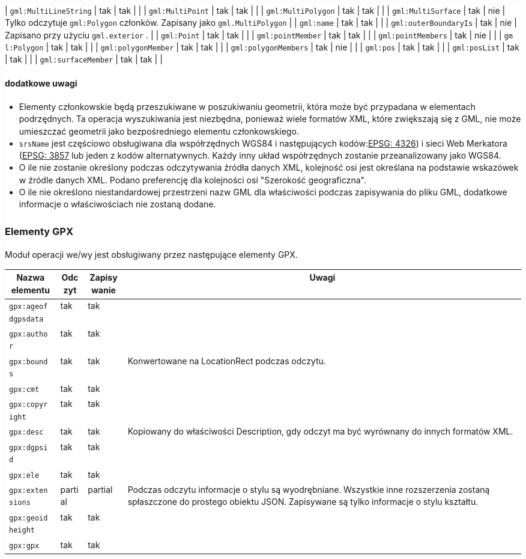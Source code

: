 | `gml:MultiLineString`   | tak  | tak   |                                                                                        |
| `gml:MultiPoint`        | tak  | tak   |                                                                                        |
| `gml:MultiPolygon`      | tak  | tak   |                                                                                        |
| `gml:MultiSurface`      | tak  | nie    | Tylko odczytuje `gml:Polygon` członków. Zapisany jako `gml.MultiPolygon`                        |
| `gml:name`              | tak  | tak   |                                                                                        |
| `gml:outerBoundaryIs`   | tak  | nie    | Zapisano przy użyciu `gml.exterior` .                                                          |
| `gml:Point`             | tak  | tak   |                                                                                        |
| `gml:pointMember`       | tak  | tak   |                                                                                        |
| `gml:pointMembers`      | tak  | nie    |                                                                                        |
| `gml:Polygon`           | tak  | tak   |                                                                                        |
| `gml:polygonMember`     | tak  | tak   |                                                                                        |
| `gml:polygonMembers`    | tak  | nie    |                                                                                        |
| `gml:pos`               | tak  | tak   |                                                                                        |
| `gml:posList`           | tak  | tak   |                                                                                        |
| `gml:surfaceMember`     | tak  | tak   |                                                                                        |

#### <a name="additional-notes"></a>dodatkowe uwagi

- Elementy członkowskie będą przeszukiwane w poszukiwaniu geometrii, która może być przypadana w elementach podrzędnych. Ta operacja wyszukiwania jest niezbędna, ponieważ wiele formatów XML, które zwiększają się z GML, nie może umieszczać geometrii jako bezpośredniego elementu członkowskiego.
- `srsName` jest częściowo obsługiwana dla współrzędnych WGS84 i następujących kodów:[EPSG: 4326](https://epsg.io/4326)) i sieci Web Merkatora ([EPSG: 3857](https://epsg.io/3857) lub jeden z kodów alternatywnych. Każdy inny układ współrzędnych zostanie przeanalizowany jako WGS84.
- O ile nie zostanie określony podczas odczytywania źródła danych XML, kolejność osi jest określana na podstawie wskazówek w źródle danych XML. Podano preferencję dla kolejności osi "Szerokość geograficzna".
- O ile nie określono niestandardowej przestrzeni nazw GML dla właściwości podczas zapisywania do pliku GML, dodatkowe informacje o właściwościach nie zostaną dodane.

### <a name="gpx-elements"></a>Elementy GPX

Moduł operacji we/wy jest obsługiwany przez następujące elementy GPX.

| Nazwa elementu             | Odczyt    | Zapisywanie   | Uwagi                                                                                       |
|--------------------------|---------|---------|---------------------------------------------------------------------------------------------|
| `gpx:ageofdgpsdata`      | tak     | tak     |                                                                                             |
| `gpx:author`             | tak     | tak     |                                                                                             |
| `gpx:bounds`             | tak     | tak     | Konwertowane na LocationRect podczas odczytu.                                                    |
| `gpx:cmt`                | tak     | tak     |                                                                                             |
| `gpx:copyright`          | tak     | tak     |                                                                                             |
| `gpx:desc`               | tak     | tak     | Kopiowany do właściwości Description, gdy odczyt ma być wyrównany do innych formatów XML.               |
| `gpx:dgpsid`             | tak     | tak     |                                                                                             |
| `gpx:ele`                | tak     | tak     |                                                                                             |
| `gpx:extensions`         | partial | partial | Podczas odczytu informacje o stylu są wyodrębniane. Wszystkie inne rozszerzenia zostaną spłaszczone do prostego obiektu JSON. Zapisywane są tylko informacje o stylu kształtu. |
| `gpx:geoidheight`        | tak     | tak     |                                                                                             |
| `gpx:gpx`                | tak     | tak     |                                                                                             |
